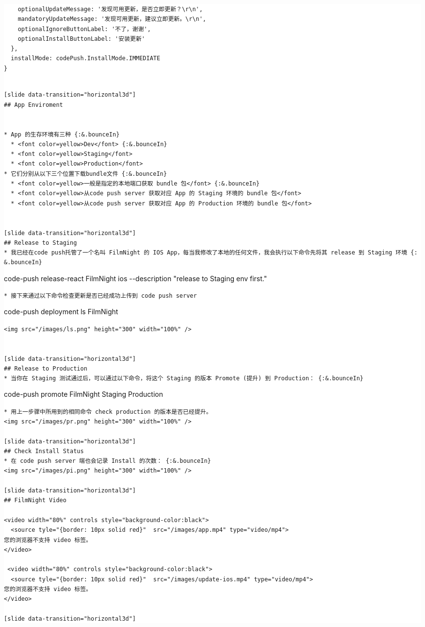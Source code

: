         optionalUpdateMessage: '发现可用更新，是否立即更新？\r\n',
        mandatoryUpdateMessage: '发现可用更新，建议立即更新。\r\n',
        optionalIgnoreButtonLabel: '不了，谢谢',
        optionalInstallButtonLabel: '安装更新'
      },
      installMode: codePush.InstallMode.IMMEDIATE
    }
```

[slide data-transition="horizontal3d"]
## App Enviroment


* App 的生存环境有三种 {:&.bounceIn}
  * <font color=yellow>Dev</font> {:&.bounceIn}
  * <font color=yellow>Staging</font>
  * <font color=yellow>Production</font>
* 它们分别从以下三个位置下载bundle文件 {:&.bounceIn}
  * <font color=yellow>一般是指定的本地端口获取 bundle 包</font> {:&.bounceIn}
  * <font color=yellow>从code push server 获取对应 App 的 Staging 环境的 bundle 包</font>
  * <font color=yellow>从code push server 获取对应 App 的 Production 环境的 bundle 包</font>


[slide data-transition="horizontal3d"]
## Release to Staging
* 我已经在code push托管了一个名叫 FilmNight 的 IOS App，每当我修改了本地的任何文件，我会执行以下命令先将其 release 到 Staging 环境 {:&.bounceIn}
```
code-push release-react FilmNight ios  --description "release to Staging env first."
```
* 接下来通过以下命令检查更新是否已经成功上传到 code push server
```
code-push deployment ls FilmNight
```
<img src="/images/ls.png" height="300" width="100%" />


[slide data-transition="horizontal3d"]
## Release to Production
* 当你在 Staging 测试通过后，可以通过以下命令，将这个 Staging 的版本 Promote (提升) 到 Production： {:&.bounceIn}
```
code-push promote FilmNight Staging Production
```
* 用上一步骤中所用到的相同命令 check production 的版本是否已经提升。
<img src="/images/pr.png" height="300" width="100%" />

[slide data-transition="horizontal3d"]
## Check Install Status
* 在 code push server 端也会记录 Install 的次数： {:&.bounceIn}
<img src="/images/pi.png" height="300" width="100%" />

[slide data-transition="horizontal3d"]
## FilmNight Video

<video width="80%" controls style="background-color:black">
  <source tyle="{border: 10px solid red}"  src="/images/app.mp4" type="video/mp4">
您的浏览器不支持 video 标签。
</video>

 <video width="80%" controls style="background-color:black">
  <source tyle="{border: 10px solid red}"  src="/images/update-ios.mp4" type="video/mp4">
您的浏览器不支持 video 标签。
</video>

[slide data-transition="horizontal3d"]
```